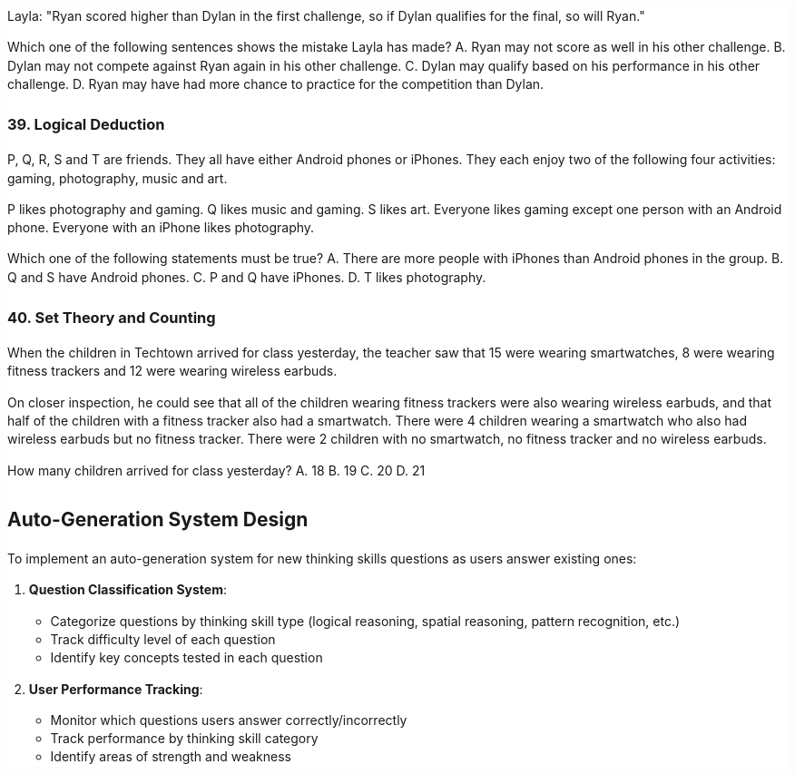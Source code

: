 Layla: "Ryan scored higher than Dylan in the first challenge, so if Dylan qualifies for the final, so will Ryan."

Which one of the following sentences shows the mistake Layla has made?
A. Ryan may not score as well in his other challenge.
B. Dylan may not compete against Ryan again in his other challenge.
C. Dylan may qualify based on his performance in his other challenge.
D. Ryan may have had more chance to practice for the competition than Dylan.

### 39. Logical Deduction
P, Q, R, S and T are friends. They all have either Android phones or iPhones. They each enjoy two of the following four activities: gaming, photography, music and art.

P likes photography and gaming.
Q likes music and gaming.
S likes art.
Everyone likes gaming except one person with an Android phone.
Everyone with an iPhone likes photography.

Which one of the following statements must be true?
A. There are more people with iPhones than Android phones in the group.
B. Q and S have Android phones.
C. P and Q have iPhones.
D. T likes photography.

### 40. Set Theory and Counting
When the children in Techtown arrived for class yesterday, the teacher saw that 15 were wearing smartwatches, 8 were wearing fitness trackers and 12 were wearing wireless earbuds.

On closer inspection, he could see that all of the children wearing fitness trackers were also wearing wireless earbuds, and that half of the children with a fitness tracker also had a smartwatch. There were 4 children wearing a smartwatch who also had wireless earbuds but no fitness tracker. There were 2 children with no smartwatch, no fitness tracker and no wireless earbuds.

How many children arrived for class yesterday?
A. 18
B. 19
C. 20
D. 21

## Auto-Generation System Design

To implement an auto-generation system for new thinking skills questions as users answer existing ones:

1. **Question Classification System**:
   - Categorize questions by thinking skill type (logical reasoning, spatial reasoning, pattern recognition, etc.)
   - Track difficulty level of each question
   - Identify key concepts tested in each question

2. **User Performance Tracking**:
   - Monitor which questions users answer correctly/incorrectly
   - Track performance by thinking skill category
   - Identify areas of strength and weakness
